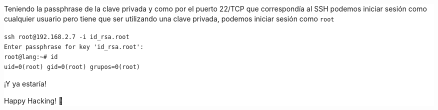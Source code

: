 Teniendo la passphrase de la clave privada y como por el puerto 22/TCP que correspondía al SSH podemos iniciar sesión como cualquier usuario pero tiene que ser utilizando una clave privada, podemos iniciar sesión como `root`

```console
ssh root@192.168.2.7 -i id_rsa.root
Enter passphrase for key 'id_rsa.root':
root@lang:~# id
uid=0(root) gid=0(root) grupos=0(root)
```

¡Y ya estaría!

Happy Hacking! 🚀